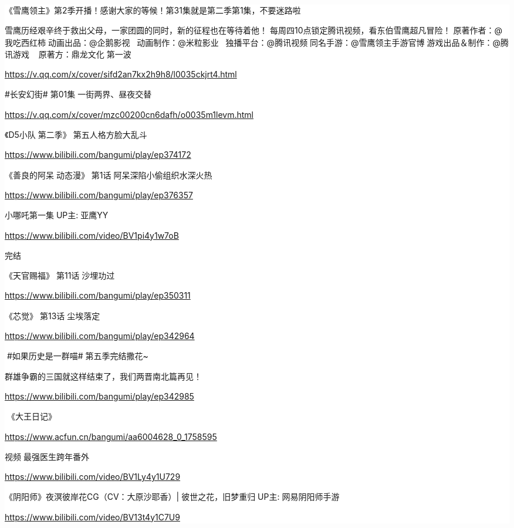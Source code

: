 
《雪鹰领主》第2季开播！感谢大家的等候！第31集就是第二季第1集，不要迷路啦


雪鹰历经艰辛终于救出父母，一家团圆的同时，新的征程也在等待着他！
每周四10点锁定腾讯视频，看东伯雪鹰超凡冒险！
原著作者：@我吃西红柿
动画出品：@企鹅影视  
动画制作：@米粒影业  
独播平台：@腾讯视频
同名手游：@雪鹰领主手游官博
游戏出品＆制作：@腾讯游戏   
原著方：鼎龙文化 第一波

https://v.qq.com/x/cover/sifd2an7kx2h9h8/l0035ckjrt4.html


#长安幻街# 第01集 一街两界、昼夜交替

https://v.qq.com/x/cover/mzc00200cn6dafh/o0035m1levm.html

《D5小队 第二季》 第五人格方脸大乱斗

https://www.bilibili.com/bangumi/play/ep374172

《善良的阿呆 动态漫》 第1话 阿呆深陷小偷组织水深火热

https://www.bilibili.com/bangumi/play/ep376357

小哪吒第一集 UP主: 亚鹰YY

https://www.bilibili.com/video/BV1pi4y1w7oB


完结

《天官赐福》 第11话 沙埋功过

https://www.bilibili.com/bangumi/play/ep350311

《芯觉》 第13话 尘埃落定

https://www.bilibili.com/bangumi/play/ep342964


 #如果历史是一群喵# 第五季完结撒花~

群雄争霸的三国就这样结束了，我们两晋南北篇再见！

https://www.bilibili.com/bangumi/play/ep342985


 《大王日记》

https://www.acfun.cn/bangumi/aa6004628_0_1758595


视频
最强医生跨年番外

https://www.bilibili.com/video/BV1Ly4y1U729

《阴阳师》夜溟彼岸花CG（CV：大原沙耶香）| 彼世之花，旧梦重归 UP主: 网易阴阳师手游

https://www.bilibili.com/video/BV13t4y1C7U9
